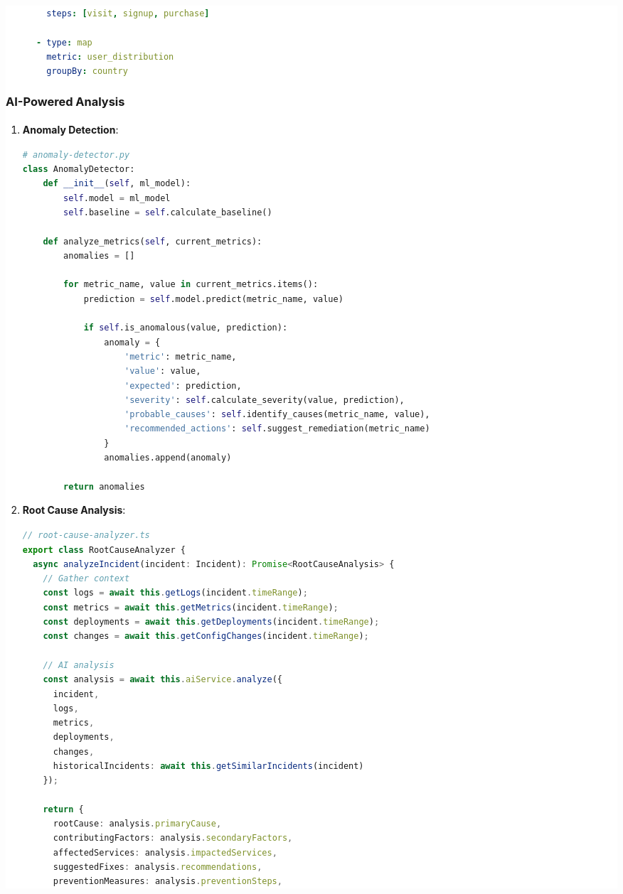 ```yaml
        steps: [visit, signup, purchase]
        
      - type: map
        metric: user_distribution
        groupBy: country
```

### AI-Powered Analysis

1. **Anomaly Detection**:
   ```python
   # anomaly-detector.py
   class AnomalyDetector:
       def __init__(self, ml_model):
           self.model = ml_model
           self.baseline = self.calculate_baseline()
           
       def analyze_metrics(self, current_metrics):
           anomalies = []
           
           for metric_name, value in current_metrics.items():
               prediction = self.model.predict(metric_name, value)
               
               if self.is_anomalous(value, prediction):
                   anomaly = {
                       'metric': metric_name,
                       'value': value,
                       'expected': prediction,
                       'severity': self.calculate_severity(value, prediction),
                       'probable_causes': self.identify_causes(metric_name, value),
                       'recommended_actions': self.suggest_remediation(metric_name)
                   }
                   anomalies.append(anomaly)
                   
           return anomalies
   ```

2. **Root Cause Analysis**:
   ```typescript
   // root-cause-analyzer.ts
   export class RootCauseAnalyzer {
     async analyzeIncident(incident: Incident): Promise<RootCauseAnalysis> {
       // Gather context
       const logs = await this.getLogs(incident.timeRange);
       const metrics = await this.getMetrics(incident.timeRange);
       const deployments = await this.getDeployments(incident.timeRange);
       const changes = await this.getConfigChanges(incident.timeRange);
       
       // AI analysis
       const analysis = await this.aiService.analyze({
         incident,
         logs,
         metrics,
         deployments,
         changes,
         historicalIncidents: await this.getSimilarIncidents(incident)
       });
       
       return {
         rootCause: analysis.primaryCause,
         contributingFactors: analysis.secondaryFactors,
         affectedServices: analysis.impactedServices,
         suggestedFixes: analysis.recommendations,
         preventionMeasures: analysis.preventionSteps,
   ```